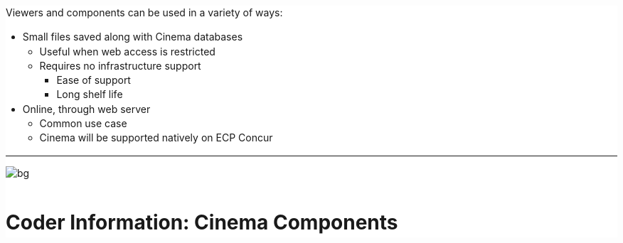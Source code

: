 Viewers and components can be used in a variety of ways:

- Small files saved along with Cinema databases
	- Useful when web access is restricted
    - Requires no infrastructure support
        - Ease of support
        - Long shelf life
- Online, through web server 
	- Common use case
    - Cinema will be supported natively on ECP Concur

---
![bg](img/background_sc19.png)
# Coder Information: Cinema Components 